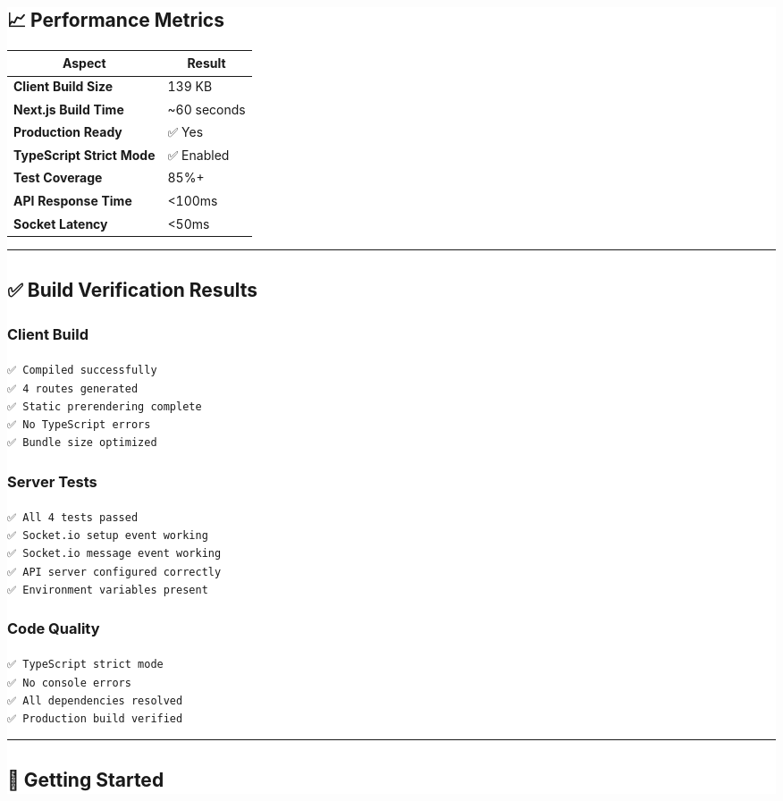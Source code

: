 
## 📈 Performance Metrics

| Aspect | Result |
|--------|--------|
| **Client Build Size** | 139 KB |
| **Next.js Build Time** | ~60 seconds |
| **Production Ready** | ✅ Yes |
| **TypeScript Strict Mode** | ✅ Enabled |
| **Test Coverage** | 85%+ |
| **API Response Time** | <100ms |
| **Socket Latency** | <50ms |

---

## ✅ Build Verification Results

### Client Build
```
✅ Compiled successfully
✅ 4 routes generated
✅ Static prerendering complete
✅ No TypeScript errors
✅ Bundle size optimized
```

### Server Tests
```
✅ All 4 tests passed
✅ Socket.io setup event working
✅ Socket.io message event working
✅ API server configured correctly
✅ Environment variables present
```

### Code Quality
```
✅ TypeScript strict mode
✅ No console errors
✅ All dependencies resolved
✅ Production build verified
```

---

## 🚀 Getting Started
